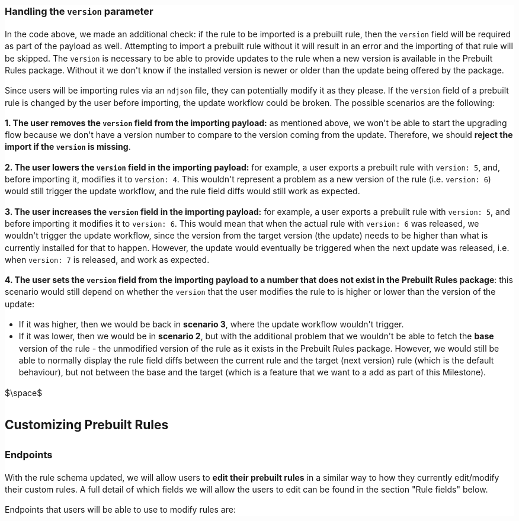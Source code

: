 ### Handling the `version` parameter

In the code above, we made an additional check: if the rule to be imported is a prebuilt rule, then the `version` field will be required as part of the payload as well. Attempting to import a prebuilt rule without it will result in an error and the importing of that rule will be skipped. The `version` is necessary to be able to provide updates to the rule when a new version is available in the Prebuilt Rules package. Without it we don't know if the installed version is newer or older than the update being offered by the package.

Since users will be importing rules via an `ndjson` file, they can potentially modify it as they please. If the `version` field of a prebuilt rule is changed by the user before importing, the update workflow could be broken. The possible scenarios are the following:

**1. The user removes the `version` field from the importing payload:** as mentioned above, we won't be able to start the upgrading flow because we don't have a version number to compare to the version coming from the update. Therefore, we should **reject the import if the `version` is missing**.

**2. The user lowers the `version` field in the importing payload:** for example, a user exports a prebuilt rule with `version: 5`, and, before importing it, modifies it to `version: 4`. This wouldn't represent a problem as a new version of the rule (i.e. `version: 6`) would still trigger the update workflow, and the rule field diffs would still work as expected.

**3. The user increases the `version` field in the importing payload:** for example, a user exports a prebuilt rule with `version: 5`, and before importing it modifies it to `version: 6`. This would mean that when the actual rule with `version: 6` was released, we wouldn't trigger the update workflow, since the version from the target version (the update) needs to be higher than what is currently installed for that to happen. However, the update would eventually be triggered when the next update was released, i.e. when `version: 7` is released, and work as expected.

**4. The user sets the `version` field from the importing payload to a number that does not exist in the Prebuilt Rules package**: this scenario would still depend on whether the `version` that the user modifies the rule to is higher or lower than the version of the update:

- If it was higher, then we would be back in **scenario 3**, where the update workflow wouldn't trigger.
- If it was lower, then we would be in **scenario 2**, but with the additional problem that we wouldn't be able to fetch the **base** version of the rule - the unmodified version of the rule as it exists in the Prebuilt Rules package. However, we would still be able to normally display the rule field diffs between the current rule and the target (next version) rule (which is the default behaviour), but not between the base and the target (which is a feature that we want to a add as part of this Milestone).

$\space$


## Customizing Prebuilt Rules

### Endpoints

With the rule schema updated, we will allow users to **edit their prebuilt rules** in a similar way to how they currently edit/modify their custom rules. A full detail of which fields we will allow the users to edit can be found in the section "Rule fields" below.

Endpoints that users will be able to use to modify rules are:
